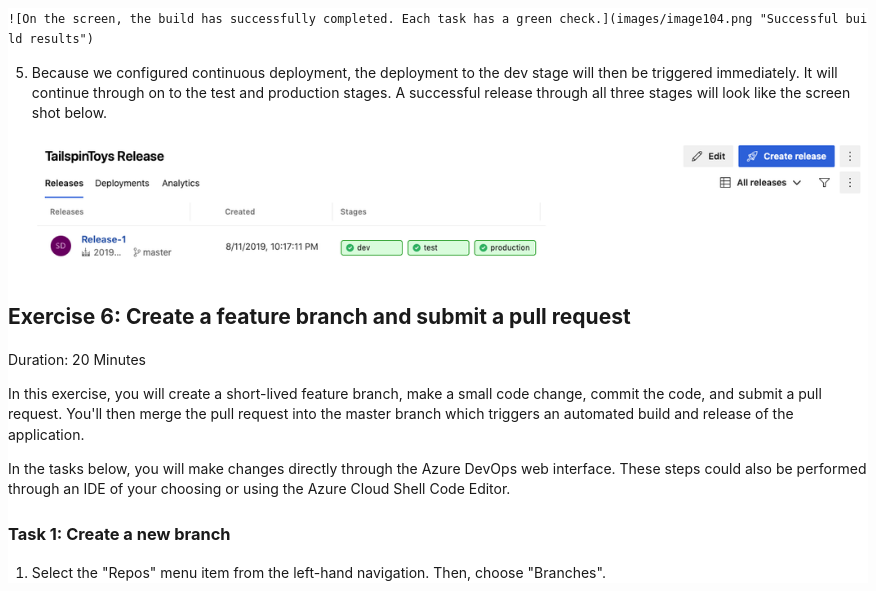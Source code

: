     ![On the screen, the build has successfully completed. Each task has a green check.](images/image104.png "Successful build results")

5.  Because we configured continuous deployment, the deployment to the dev stage will then be triggered immediately. It will continue through on to the test and production stages. A successful release through all three stages will look like the screen shot below.

    ![On the screen, a successful release through all three stages of deployment.](images/image105.png "A successful release through all three stages")

## Exercise 6: Create a feature branch and submit a pull request

Duration: 20 Minutes

In this exercise, you will create a short-lived feature branch, make a small code change, commit the code, and submit a pull request. You'll then merge the pull request into the master branch which triggers an automated build and release of the application.

In the tasks below, you will make changes directly through the Azure DevOps web interface. These steps could also be performed through an IDE of your choosing or using the Azure Cloud Shell Code Editor.

### Task 1: Create a new branch

1.  Select the "Repos" menu item from the left-hand navigation. Then, choose "Branches".
